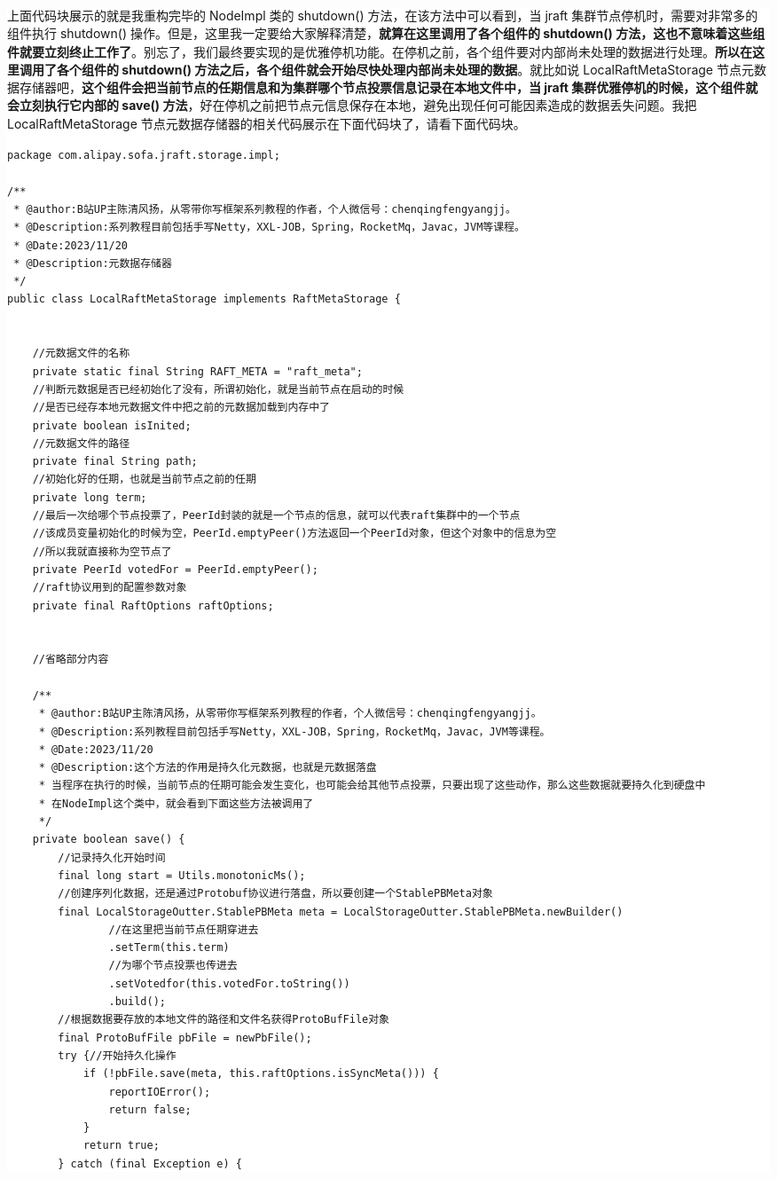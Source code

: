 上面代码块展示的就是我重构完毕的 NodeImpl 类的 shutdown() 方法，在该方法中可以看到，当 jraft 集群节点停机时，需要对非常多的组件执行 shutdown() 操作。但是，这里我一定要给大家解释清楚，**就算在这里调用了各个组件的 shutdown() 方法，这也不意味着这些组件就要立刻终止工作了**。别忘了，我们最终要实现的是优雅停机功能。在停机之前，各个组件要对内部尚未处理的数据进行处理。**所以在这里调用了各个组件的 shutdown() 方法之后，各个组件就会开始尽快处理内部尚未处理的数据**。就比如说 LocalRaftMetaStorage 节点元数据存储器吧，**这个组件会把当前节点的任期信息和为集群哪个节点投票信息记录在本地文件中，当 jraft 集群优雅停机的时候，这个组件就会立刻执行它内部的 save() 方法**，好在停机之前把节点元信息保存在本地，避免出现任何可能因素造成的数据丢失问题。我把 LocalRaftMetaStorage 节点元数据存储器的相关代码展示在下面代码块了，请看下面代码块。

```
package com.alipay.sofa.jraft.storage.impl;

/**
 * @author:B站UP主陈清风扬，从零带你写框架系列教程的作者，个人微信号：chenqingfengyangjj。
 * @Description:系列教程目前包括手写Netty，XXL-JOB，Spring，RocketMq，Javac，JVM等课程。
 * @Date:2023/11/20
 * @Description:元数据存储器
 */
public class LocalRaftMetaStorage implements RaftMetaStorage {


    //元数据文件的名称
    private static final String RAFT_META = "raft_meta";
    //判断元数据是否已经初始化了没有，所谓初始化，就是当前节点在启动的时候
    //是否已经存本地元数据文件中把之前的元数据加载到内存中了
    private boolean isInited;
    //元数据文件的路径
    private final String path;
    //初始化好的任期，也就是当前节点之前的任期
    private long term;
    //最后一次给哪个节点投票了，PeerId封装的就是一个节点的信息，就可以代表raft集群中的一个节点
    //该成员变量初始化的时候为空，PeerId.emptyPeer()方法返回一个PeerId对象，但这个对象中的信息为空
    //所以我就直接称为空节点了
    private PeerId votedFor = PeerId.emptyPeer();
    //raft协议用到的配置参数对象
    private final RaftOptions raftOptions;


    //省略部分内容
    
    /**
     * @author:B站UP主陈清风扬，从零带你写框架系列教程的作者，个人微信号：chenqingfengyangjj。
     * @Description:系列教程目前包括手写Netty，XXL-JOB，Spring，RocketMq，Javac，JVM等课程。
     * @Date:2023/11/20
     * @Description:这个方法的作用是持久化元数据，也就是元数据落盘
     * 当程序在执行的时候，当前节点的任期可能会发生变化，也可能会给其他节点投票，只要出现了这些动作，那么这些数据就要持久化到硬盘中
     * 在NodeImpl这个类中，就会看到下面这些方法被调用了
     */
    private boolean save() {
        //记录持久化开始时间
        final long start = Utils.monotonicMs();
        //创建序列化数据，还是通过Protobuf协议进行落盘，所以要创建一个StablePBMeta对象
        final LocalStorageOutter.StablePBMeta meta = LocalStorageOutter.StablePBMeta.newBuilder()
                //在这里把当前节点任期穿进去
                .setTerm(this.term)
                //为哪个节点投票也传进去
                .setVotedfor(this.votedFor.toString())
                .build();
        //根据数据要存放的本地文件的路径和文件名获得ProtoBufFile对象
        final ProtoBufFile pbFile = newPbFile();
        try {//开始持久化操作
            if (!pbFile.save(meta, this.raftOptions.isSyncMeta())) {
                reportIOError();
                return false;
            }
            return true;
        } catch (final Exception e) {
```